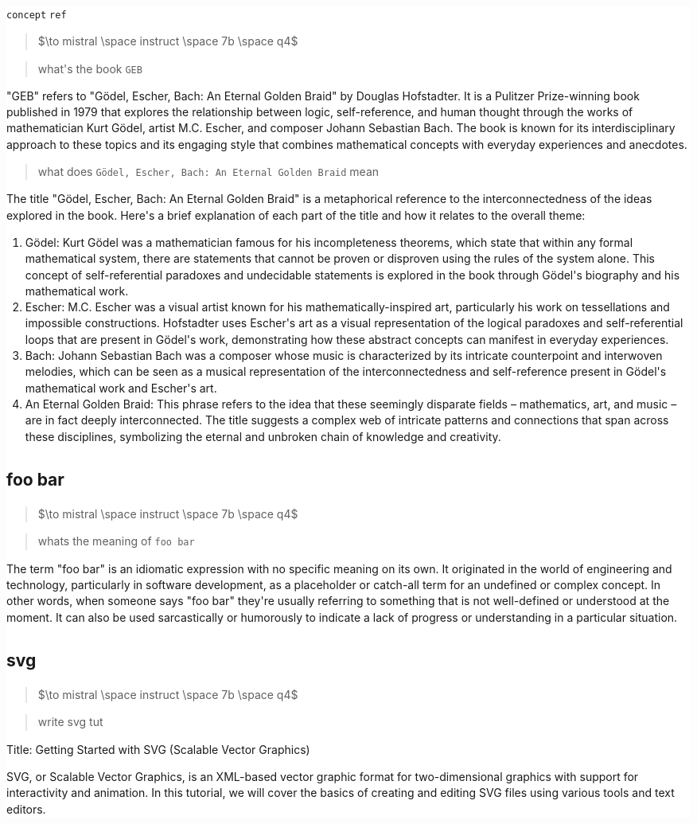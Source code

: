 `concept` `ref`

> $\to mistral \space instruct \space 7b \space q4$

> what's the book `GEB`

"GEB" refers to "Gödel, Escher, Bach: An Eternal Golden Braid" by Douglas Hofstadter. It is a Pulitzer Prize-winning book published in 1979 that explores the relationship between logic, self-reference, and human thought through the works of mathematician Kurt Gödel, artist M.C. Escher, and composer Johann Sebastian Bach. The book is known for its interdisciplinary approach to these topics and its engaging style that combines mathematical concepts with everyday experiences and anecdotes.

> what does `Gödel, Escher, Bach: An Eternal Golden Braid` mean

The title "Gödel, Escher, Bach: An Eternal Golden Braid" is a metaphorical reference to the interconnectedness of the ideas explored in the book. Here's a brief explanation of each part of the title and how it relates to the overall theme:

1. Gödel: Kurt Gödel was a mathematician famous for his incompleteness theorems, which state that within any formal mathematical system, there are statements that cannot be proven or disproven using the rules of the system alone. This concept of self-referential paradoxes and undecidable statements is explored in the book through Gödel's biography and his mathematical work.
2. Escher: M.C. Escher was a visual artist known for his mathematically-inspired art, particularly his work on tessellations and impossible constructions. Hofstadter uses Escher's art as a visual representation of the logical paradoxes and self-referential loops that are present in Gödel's work, demonstrating how these abstract concepts can manifest in everyday experiences.
3. Bach: Johann Sebastian Bach was a composer whose music is characterized by its intricate counterpoint and interwoven melodies, which can be seen as a musical representation of the interconnectedness and self-reference present in Gödel's mathematical work and Escher's art.
4. An Eternal Golden Braid: This phrase refers to the idea that these seemingly disparate fields – mathematics, art, and music – are in fact deeply interconnected. The title suggests a complex web of intricate patterns and connections that span across these disciplines, symbolizing the eternal and unbroken chain of knowledge and creativity.

## foo bar

> $\to mistral \space instruct \space 7b \space q4$

> whats the meaning of `foo bar`

The term "foo bar" is an idiomatic expression with no specific meaning on its own. It originated in the world of engineering and technology, particularly in software development, as a placeholder or catch-all term for an undefined or complex concept. In other words, when someone says "foo bar" they're usually referring to something that is not well-defined or understood at the moment. It can also be used sarcastically or humorously to indicate a lack of progress or understanding in a particular situation.

## svg

> $\to mistral \space instruct \space 7b \space q4$

> write svg tut

Title: Getting Started with SVG (Scalable Vector Graphics)

SVG, or Scalable Vector Graphics, is an XML-based vector graphic format for two-dimensional graphics with support for interactivity and animation. In this tutorial, we will cover the basics of creating and editing SVG files using various tools and text editors.
